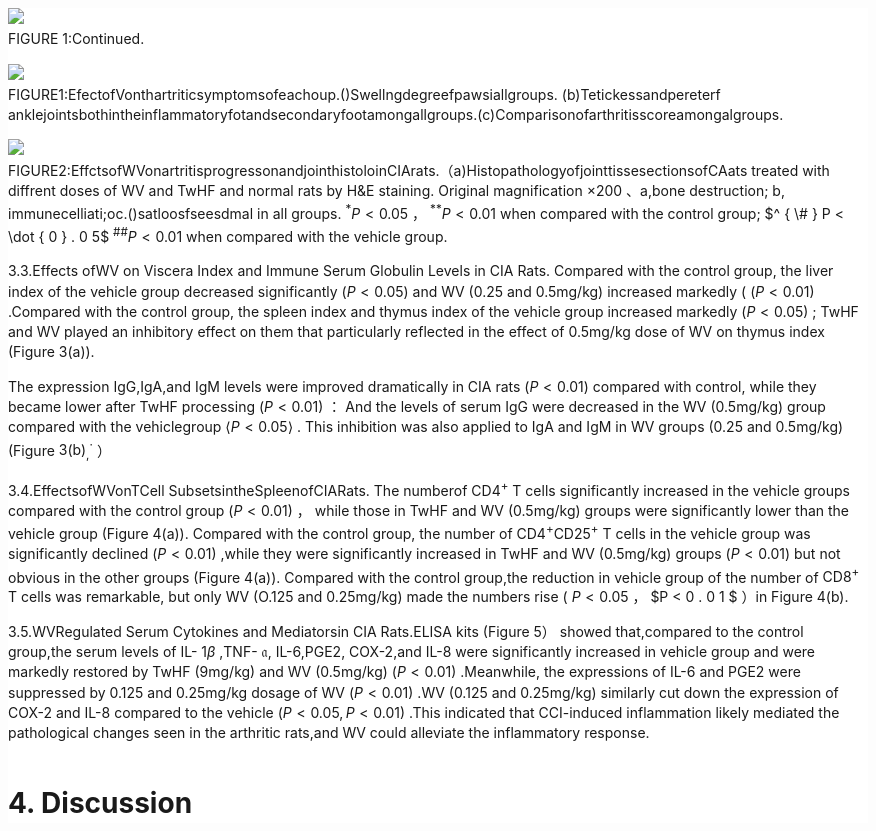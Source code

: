 ![](images/29f760c2a46224b54724c7efc57ded1048784fa08794913918e599d7316f9fc0.jpg)  
FIGURE 1:Continued.

![](images/646b57c61a4f8d23f48267021f36ef9d210bb71ff297c9b7c31d9691e67cd2ff.jpg)  
FIGURE1:EfectofVonthartriticsymptomsofeachoup.()Swellngdegreefpawsiallgroups. (b)Tetickessandpereterf anklejointsbothintheinflammatoryfotandsecondaryfootamongallgroups.(c)Comparisonofarthritisscoreamongalgroups.

![](images/3ed319e722efe031963cc96179b1610c4bb27fd2a7c05859305e3c1097569120.jpg)  
FIGURE2:EffctsofWVonartritisprogressonandjointhistoloinCIArats.（a)HistopathologyofjointtissesectionsofCAats treated with diffrent doses of WV and TwHF and normal rats by H&E staining. Original magnification $\times 2 0 0$ 、a,bone destruction; b, immunecelliati;oc.()satloosfseesdmal in all groups. $^ { * } P < 0 . 0 5$ ， $^ { * * } P < 0 . 0 1$ when compared with the control group; $^ { \# } P < \dot { 0 } . 0 5$ $^ { \# \# } P < 0 . 0 1$ when compared with the vehicle group.

3.3.Effects ofWV on Viscera Index and Immune Serum Globulin Levels in CIA Rats. Compared with the control group, the liver index of the vehicle group decreased significantly $( P < 0 . 0 5 )$ and WV (0.25 and $0 . 5 \mathrm { m g / k g ) }$ increased markedly ( $( P < 0 . 0 1 )$ .Compared with the control group, the spleen index and thymus index of the vehicle group increased markedly $( P < 0 . 0 5 )$ ; TwHF and WV played an inhibitory effect on them that particularly reflected in the effect of $0 . 5 \mathrm { m g / k g }$ dose of WV on thymus index (Figure 3(a)).

The expression IgG,IgA,and $\mathrm { I g } \mathrm { M }$ levels were improved dramatically in CIA rats $\left( P < 0 . 0 1 \right)$ compared with control, while they became lower after TwHF processing $( P < 0 . 0 1 )$ ： And the levels of serum IgG were decreased in the WV $( 0 . 5 \mathrm { m g / k g ) }$ group compared with the vehiclegroup $\langle P < 0 . 0 5 \rangle$ . This inhibition was also applied to IgA and IgM in WV groups (0.25 and $0 . 5 \mathrm { m g } / \mathrm { k g } )$ (Figure $3 ( \mathrm { b } ) _ { , } ^ { \cdot }$ ）

3.4.EffectsofWVonTCell SubsetsintheSpleenofCIARats. The numberof $\mathrm { C D 4 } ^ { + }$ T cells significantly increased in the vehicle groups compared with the control group $( P < 0 . 0 1 )$ ， while those in TwHF and WV $( 0 . 5 \mathrm { m g / k g ) }$ groups were significantly lower than the vehicle group (Figure 4(a)). Compared with the control group, the number of $\mathrm { C D 4 ^ { + } C D } 2 5 ^ { + }$ T cells in the vehicle group was significantly declined $( P < 0 . 0 1 )$ ,while they were significantly increased in TwHF and WV $( 0 . 5 \mathrm { m g / k g ) }$ groups $( P < 0 . 0 1 )$ but not obvious in the other groups (Figure 4(a)). Compared with the control group,the reduction in vehicle group of the number of $\mathrm { C D 8 ^ { + } }$ T cells was remarkable, but only WV (O.125 and $0 . 2 5 \mathrm { m g / k g } )$ made the numbers rise ( $P < 0 . 0 5$ ， $P < 0 . 0 1 \$ ）in Figure 4(b).

3.5.WVRegulated Serum Cytokines and Mediatorsin CIA Rats.ELISA kits (Figure 5） showed that,compared to the control group,the serum levels of IL- $1 \beta$ ,TNF- $\mathfrak { a } ,$ IL-6,PGE2, COX-2,and IL-8 were significantly increased in vehicle group and were markedly restored by TwHF $( 9 \mathrm { m g / k g ) }$ and WV $( 0 . 5 \mathrm { m g / k g ) }$ $( P < 0 . 0 1 )$ .Meanwhile, the expressions of IL-6 and PGE2 were suppressed by 0.125 and $0 . 2 5 \mathrm { m g / k g }$ dosage of WV $( P < 0 . 0 1 )$ .WV (0.125 and $0 . 2 5 \mathrm { m g / k g ) }$ similarly cut down the expression of COX-2 and IL-8 compared to the vehicle $( P < 0 . 0 5 , P < 0 . 0 1 )$ .This indicated that CCI-induced inflammation likely mediated the pathological changes seen in the arthritic rats,and WV could alleviate the inflammatory response.

# 4. Discussion
